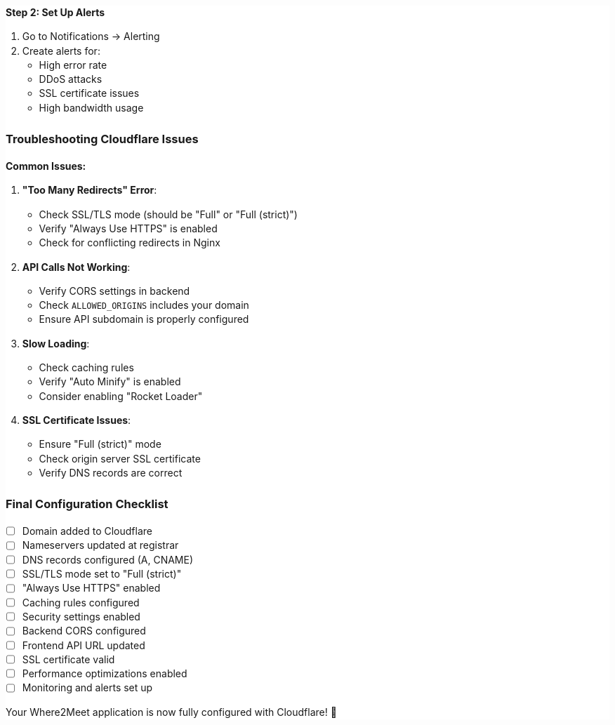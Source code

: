 **Step 2: Set Up Alerts**

1. Go to Notifications → Alerting
2. Create alerts for:
   - High error rate
   - DDoS attacks
   - SSL certificate issues
   - High bandwidth usage

### Troubleshooting Cloudflare Issues

**Common Issues:**

1. **"Too Many Redirects" Error**:
   - Check SSL/TLS mode (should be "Full" or "Full (strict)")
   - Verify "Always Use HTTPS" is enabled
   - Check for conflicting redirects in Nginx

2. **API Calls Not Working**:
   - Verify CORS settings in backend
   - Check `ALLOWED_ORIGINS` includes your domain
   - Ensure API subdomain is properly configured

3. **Slow Loading**:
   - Check caching rules
   - Verify "Auto Minify" is enabled
   - Consider enabling "Rocket Loader"

4. **SSL Certificate Issues**:
   - Ensure "Full (strict)" mode
   - Check origin server SSL certificate
   - Verify DNS records are correct

### Final Configuration Checklist

- [ ] Domain added to Cloudflare
- [ ] Nameservers updated at registrar
- [ ] DNS records configured (A, CNAME)
- [ ] SSL/TLS mode set to "Full (strict)"
- [ ] "Always Use HTTPS" enabled
- [ ] Caching rules configured
- [ ] Security settings enabled
- [ ] Backend CORS configured
- [ ] Frontend API URL updated
- [ ] SSL certificate valid
- [ ] Performance optimizations enabled
- [ ] Monitoring and alerts set up

Your Where2Meet application is now fully configured with Cloudflare! 🚀

